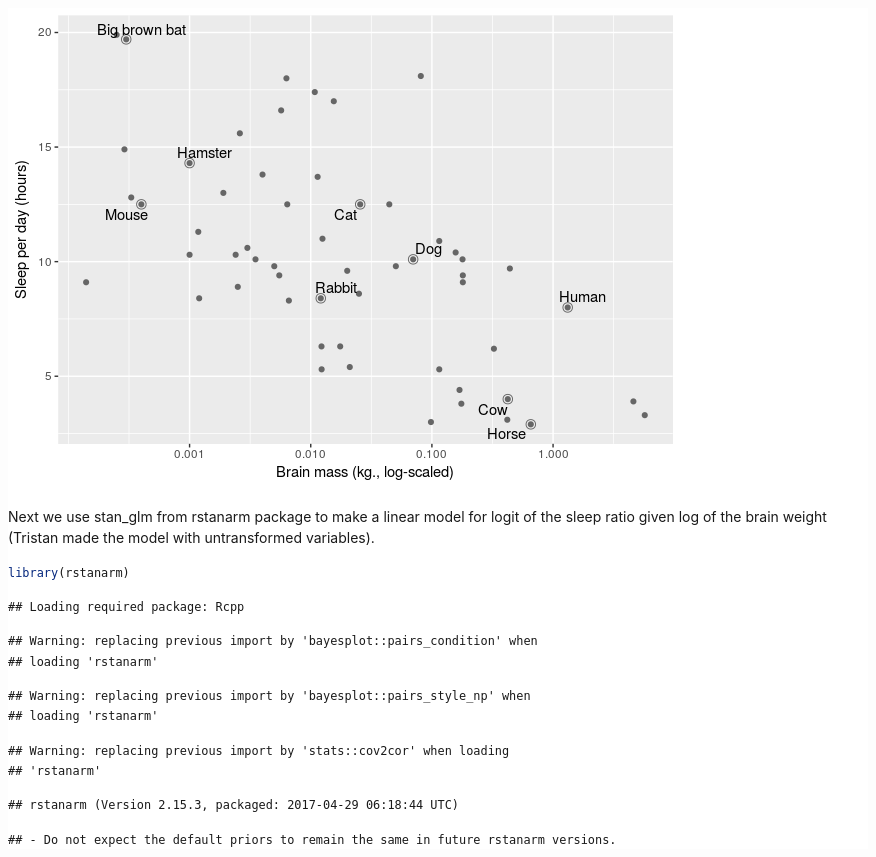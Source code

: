 ![](sleep_files/figure-html/unnamed-chunk-5-1.png)

Next we use stan_glm from rstanarm package to make a linear model for logit of the sleep ratio given log of the brain weight (Tristan made the model with untransformed variables).

```r
library(rstanarm)
```

```
## Loading required package: Rcpp
```

```
## Warning: replacing previous import by 'bayesplot::pairs_condition' when
## loading 'rstanarm'
```

```
## Warning: replacing previous import by 'bayesplot::pairs_style_np' when
## loading 'rstanarm'
```

```
## Warning: replacing previous import by 'stats::cov2cor' when loading
## 'rstanarm'
```

```
## rstanarm (Version 2.15.3, packaged: 2017-04-29 06:18:44 UTC)
```

```
## - Do not expect the default priors to remain the same in future rstanarm versions.
```
